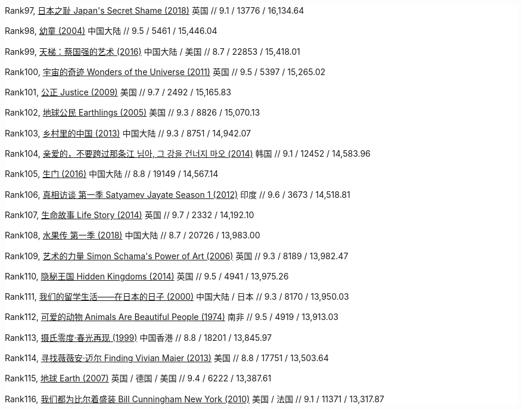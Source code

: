 Rank97, [日本之耻 Japan's Secret Shame            (2018)](https://movie.douban.com/subject/30263943/)  英国 // 9.1 / 13776 / 16,134.64 

Rank98, [幼童            (2004)](https://movie.douban.com/subject/3711690/)  中国大陆 // 9.5 / 5461 / 15,446.04 

Rank99, [天梯：蔡国强的艺术            (2016)](https://movie.douban.com/subject/26679188/)  中国大陆 / 美国 // 8.7 / 22853 / 15,418.01 

Rank100, [宇宙的奇迹 Wonders of the Universe            (2011)](https://movie.douban.com/subject/6024544/)  英国 // 9.5 / 5397 / 15,265.02 

Rank101, [公正 Justice            (2009)](https://movie.douban.com/subject/25823618/)  美国 // 9.7 / 2492 / 15,165.83 

Rank102, [地球公民 Earthlings            (2005)](https://movie.douban.com/subject/2328234/)  美国 // 9.3 / 8826 / 15,070.13 

Rank103, [乡村里的中国            (2013)](https://movie.douban.com/subject/24867845/)  中国大陆 // 9.3 / 8751 / 14,942.07 

Rank104, [亲爱的，不要跨过那条江 님아, 그 강을 건너지 마오            (2014)](https://movie.douban.com/subject/25978207/)  韩国 // 9.1 / 12452 / 14,583.96 

Rank105, [生门            (2016)](https://movie.douban.com/subject/26836588/)  中国大陆 // 8.8 / 19149 / 14,567.14 

Rank106, [真相访谈 第一季 Satyamev Jayate Season 1            (2012)](https://movie.douban.com/subject/10797041/)  印度 // 9.6 / 3673 / 14,518.81 

Rank107, [生命故事 Life Story            (2014)](https://movie.douban.com/subject/26176581/)  英国 // 9.7 / 2332 / 14,192.10 

Rank108, [水果传 第一季            (2018)](https://movie.douban.com/subject/27621014/)  中国大陆 // 8.7 / 20726 / 13,983.00 

Rank109, [艺术的力量 Simon Schama's Power of Art            (2006)](https://movie.douban.com/subject/2063068/)  英国 // 9.3 / 8189 / 13,982.47 

Rank110, [隐秘王国 Hidden Kingdoms            (2014)](https://movie.douban.com/subject/25813430/)  英国 // 9.5 / 4941 / 13,975.26 

Rank111, [我们的留学生活——在日本的日子            (2000)](https://movie.douban.com/subject/2299372/)  中国大陆 / 日本 // 9.3 / 8170 / 13,950.03 

Rank112, [可爱的动物 Animals Are Beautiful People            (1974)](https://movie.douban.com/subject/1295518/)  南非 // 9.5 / 4919 / 13,913.03 

Rank113, [摄氏零度·春光再现            (1999)](https://movie.douban.com/subject/1401526/)  中国香港 // 8.8 / 18201 / 13,845.97 

Rank114, [寻找薇薇安·迈尔 Finding Vivian Maier            (2013)](https://movie.douban.com/subject/21356379/)  美国 // 8.8 / 17751 / 13,503.64 

Rank115, [地球 Earth            (2007)](https://movie.douban.com/subject/2264077/)  英国 / 德国 / 美国 // 9.4 / 6222 / 13,387.61 

Rank116, [我们都为比尔着盛装 Bill Cunningham New York            (2010)](https://movie.douban.com/subject/4836985/)  美国 / 法国 // 9.1 / 11371 / 13,317.87 
